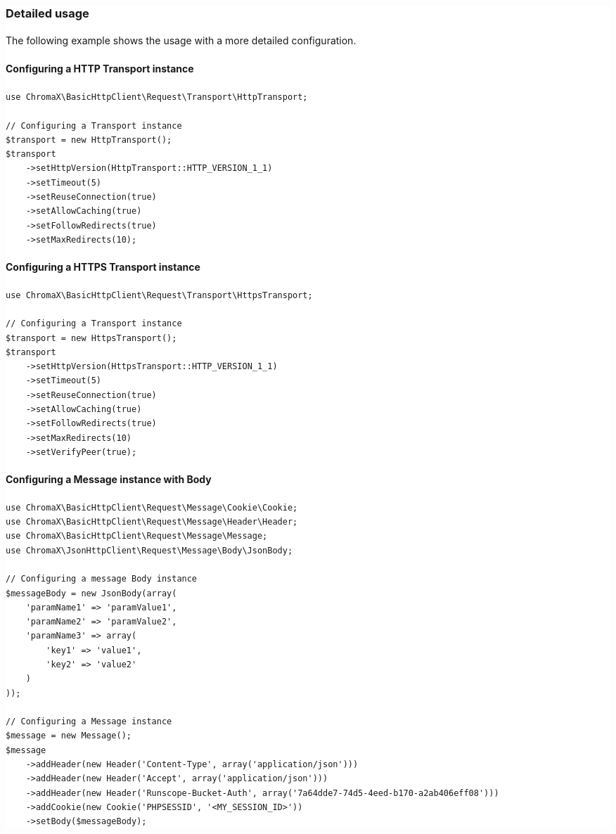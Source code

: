 
### Detailed usage

The following example shows the usage with a more detailed configuration. 

#### Configuring a HTTP Transport instance

```{php}
use ChromaX\BasicHttpClient\Request\Transport\HttpTransport;

// Configuring a Transport instance
$transport = new HttpTransport();
$transport
	->setHttpVersion(HttpTransport::HTTP_VERSION_1_1)
	->setTimeout(5)
	->setReuseConnection(true)
	->setAllowCaching(true)
	->setFollowRedirects(true)
	->setMaxRedirects(10);
```

#### Configuring a HTTPS Transport instance

```{php}
use ChromaX\BasicHttpClient\Request\Transport\HttpsTransport;

// Configuring a Transport instance
$transport = new HttpsTransport();
$transport
	->setHttpVersion(HttpsTransport::HTTP_VERSION_1_1)
	->setTimeout(5)
	->setReuseConnection(true)
	->setAllowCaching(true)
	->setFollowRedirects(true)
	->setMaxRedirects(10)
	->setVerifyPeer(true);
```

#### Configuring a Message instance with Body

```{php}
use ChromaX\BasicHttpClient\Request\Message\Cookie\Cookie;
use ChromaX\BasicHttpClient\Request\Message\Header\Header;
use ChromaX\BasicHttpClient\Request\Message\Message;
use ChromaX\JsonHttpClient\Request\Message\Body\JsonBody;

// Configuring a message Body instance
$messageBody = new JsonBody(array(
	'paramName1' => 'paramValue1',
	'paramName2' => 'paramValue2',
	'paramName3' => array(
		'key1' => 'value1',
		'key2' => 'value2'
	)
));

// Configuring a Message instance
$message = new Message();
$message
	->addHeader(new Header('Content-Type', array('application/json')))
	->addHeader(new Header('Accept', array('application/json')))
	->addHeader(new Header('Runscope-Bucket-Auth', array('7a64dde7-74d5-4eed-b170-a2ab406eff08')))
	->addCookie(new Cookie('PHPSESSID', '<MY_SESSION_ID>'))
	->setBody($messageBody);
```
